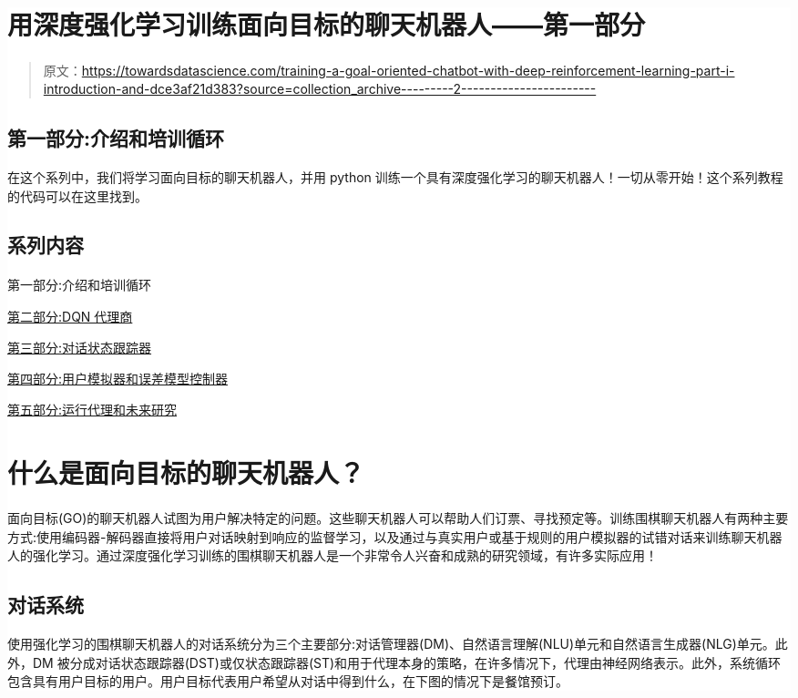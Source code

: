 # 用深度强化学习训练面向目标的聊天机器人——第一部分

> 原文：<https://towardsdatascience.com/training-a-goal-oriented-chatbot-with-deep-reinforcement-learning-part-i-introduction-and-dce3af21d383?source=collection_archive---------2----------------------->

## 第一部分:介绍和培训循环

在这个系列中，我们将学习面向目标的聊天机器人，并用 python 训练一个具有深度强化学习的聊天机器人！一切从零开始！这个系列教程的代码可以在这里找到。

## 系列内容

第一部分:介绍和培训循环

[第二部分:DQN 代理商](https://medium.com/@maxbrenner110/training-a-goal-oriented-chatbot-with-deep-reinforcement-learning-part-ii-dqn-agent-f84122cc995c)

[第三部分:对话状态跟踪器](https://medium.com/@maxbrenner110/training-a-goal-oriented-chatbot-with-deep-reinforcement-learning-part-iii-dialogue-state-d29c2828ce2a)

[第四部分:用户模拟器和误差模型控制器](https://medium.com/@maxbrenner110/training-a-goal-oriented-chatbot-with-deep-reinforcement-learning-part-iv-user-simulator-and-a0efd3829364)

[第五部分:运行代理和未来研究](https://medium.com/@maxbrenner110/training-a-goal-oriented-chatbot-with-deep-reinforcement-learning-part-v-running-the-agent-and-63d8cd27d1d)

# 什么是面向目标的聊天机器人？

面向目标(GO)的聊天机器人试图为用户解决特定的问题。这些聊天机器人可以帮助人们订票、寻找预定等。训练围棋聊天机器人有两种主要方式:使用编码器-解码器直接将用户对话映射到响应的监督学习，以及通过与真实用户或基于规则的用户模拟器的试错对话来训练聊天机器人的强化学习。通过深度强化学习训练的围棋聊天机器人是一个非常令人兴奋和成熟的研究领域，有许多实际应用！

## 对话系统

使用强化学习的围棋聊天机器人的对话系统分为三个主要部分:对话管理器(DM)、自然语言理解(NLU)单元和自然语言生成器(NLG)单元。此外，DM 被分成对话状态跟踪器(DST)或仅状态跟踪器(ST)和用于代理本身的策略，在许多情况下，代理由神经网络表示。此外，系统循环包含具有用户目标的用户。用户目标代表用户希望从对话中得到什么，在下图的情况下是餐馆预订。

